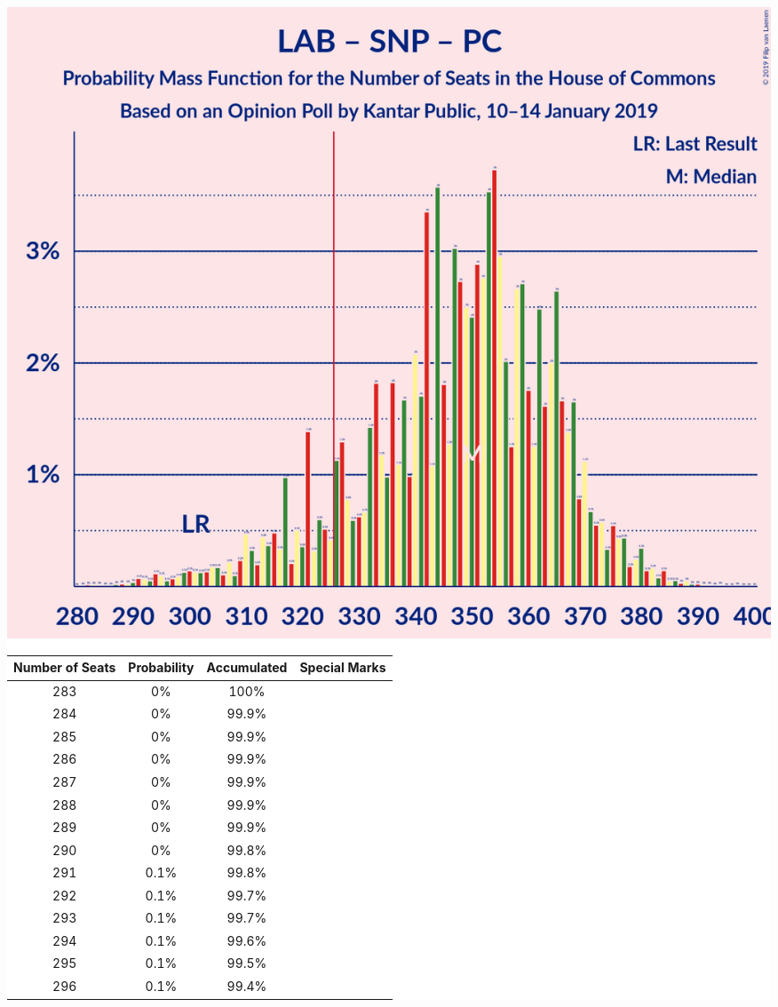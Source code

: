 ![Graph with seats probability mass function not yet produced](2019-01-14-KantarPublic-coalitions-seats-pmf-lab–snp–pc.png "Seats Probability Mass Function")

| Number of Seats | Probability | Accumulated | Special Marks |
|:---------------:|:-----------:|:-----------:|:-------------:|
| 283 | 0% | 100% |  |
| 284 | 0% | 99.9% |  |
| 285 | 0% | 99.9% |  |
| 286 | 0% | 99.9% |  |
| 287 | 0% | 99.9% |  |
| 288 | 0% | 99.9% |  |
| 289 | 0% | 99.9% |  |
| 290 | 0% | 99.8% |  |
| 291 | 0.1% | 99.8% |  |
| 292 | 0.1% | 99.7% |  |
| 293 | 0.1% | 99.7% |  |
| 294 | 0.1% | 99.6% |  |
| 295 | 0.1% | 99.5% |  |
| 296 | 0.1% | 99.4% |  |
